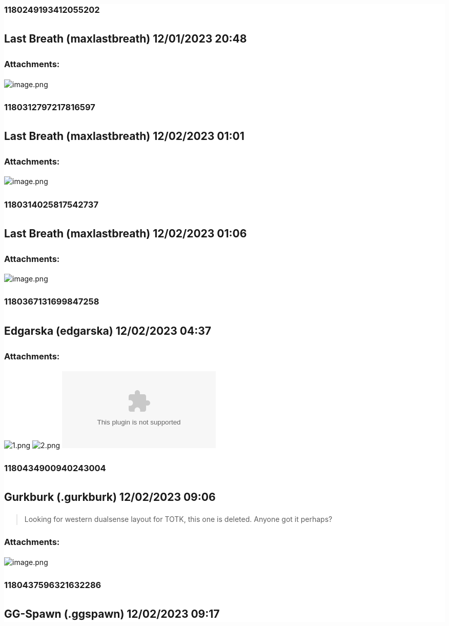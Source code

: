 ### 1180249193412055202
## Last Breath (maxlastbreath) 12/01/2023 20:48 

> 
### Attachments: 
![image.png](https://yuzudiscordbackup.s3.us-west-2.amazonaws.com/files-game-mods/1180249193412055202_image.png)

### 1180312797217816597
## Last Breath (maxlastbreath) 12/02/2023 01:01 

> 
### Attachments: 
![image.png](https://yuzudiscordbackup.s3.us-west-2.amazonaws.com/files-game-mods/1180312797217816597_image.png)

### 1180314025817542737
## Last Breath (maxlastbreath) 12/02/2023 01:06 

> 
### Attachments: 
![image.png](https://yuzudiscordbackup.s3.us-west-2.amazonaws.com/files-game-mods/1180314025817542737_image.png)

### 1180367131699847258
## Edgarska (edgarska) 12/02/2023 04:37 

> 
### Attachments: 
![1.png](https://yuzudiscordbackup.s3.us-west-2.amazonaws.com/files-game-mods/1180367131699847258_1.png)
![2.png](https://yuzudiscordbackup.s3.us-west-2.amazonaws.com/files-game-mods/1180367131699847258_2.png)
![Draw_Distance_-_LoD.zip](https://yuzudiscordbackup.s3.us-west-2.amazonaws.com/files-game-mods/1180367131699847258_Draw_Distance_-_LoD.zip)

### 1180434900940243004
## Gurkburk (.gurkburk) 12/02/2023 09:06 

> Looking for western dualsense layout for TOTK, this one is deleted. Anyone got it perhaps?
### Attachments: 
![image.png](https://yuzudiscordbackup.s3.us-west-2.amazonaws.com/files-game-mods/1180434900940243004_image.png)

### 1180437596321632286
## GG-Spawn (.ggspawn) 12/02/2023 09:17 
